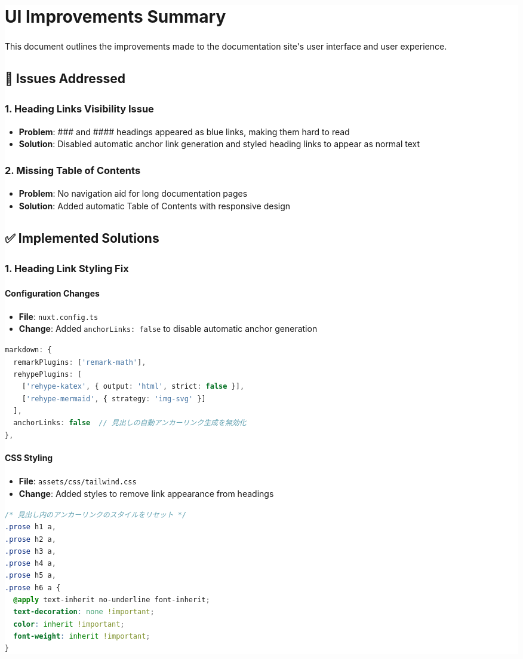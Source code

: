 # UI Improvements Summary

This document outlines the improvements made to the documentation site's user interface and user experience.

## 🎯 Issues Addressed

### 1. **Heading Links Visibility Issue**
- **Problem**: ### and #### headings appeared as blue links, making them hard to read
- **Solution**: Disabled automatic anchor link generation and styled heading links to appear as normal text

### 2. **Missing Table of Contents**
- **Problem**: No navigation aid for long documentation pages
- **Solution**: Added automatic Table of Contents with responsive design

## ✅ Implemented Solutions

### 1. **Heading Link Styling Fix**

#### Configuration Changes
- **File**: `nuxt.config.ts`
- **Change**: Added `anchorLinks: false` to disable automatic anchor generation

```typescript
markdown: {
  remarkPlugins: ['remark-math'],
  rehypePlugins: [
    ['rehype-katex', { output: 'html', strict: false }],
    ['rehype-mermaid', { strategy: 'img-svg' }]
  ],
  anchorLinks: false  // 見出しの自動アンカーリンク生成を無効化
},
```

#### CSS Styling
- **File**: `assets/css/tailwind.css`
- **Change**: Added styles to remove link appearance from headings

```css
/* 見出し内のアンカーリンクのスタイルをリセット */
.prose h1 a,
.prose h2 a,
.prose h3 a,
.prose h4 a,
.prose h5 a,
.prose h6 a {
  @apply text-inherit no-underline font-inherit;
  text-decoration: none !important;
  color: inherit !important;
  font-weight: inherit !important;
}
```

